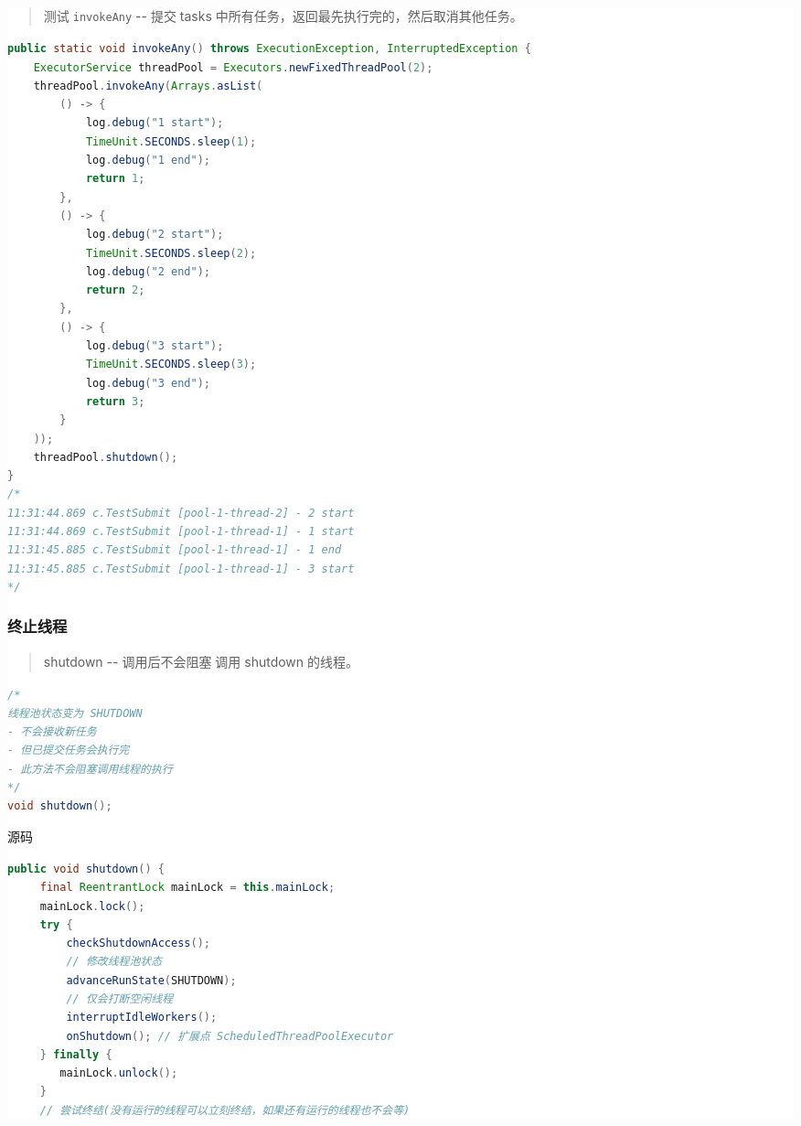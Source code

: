 > 测试 `invokeAny` -- 提交 tasks 中所有任务，返回最先执行完的，然后取消其他任务。

```java
public static void invokeAny() throws ExecutionException, InterruptedException {
    ExecutorService threadPool = Executors.newFixedThreadPool(2);
    threadPool.invokeAny(Arrays.asList(
        () -> {
            log.debug("1 start");
            TimeUnit.SECONDS.sleep(1);
            log.debug("1 end");
            return 1;
        },
        () -> {
            log.debug("2 start");
            TimeUnit.SECONDS.sleep(2);
            log.debug("2 end");
            return 2;
        },
        () -> {
            log.debug("3 start");
            TimeUnit.SECONDS.sleep(3);
            log.debug("3 end");
            return 3;
        }
    ));
    threadPool.shutdown();
}
/*
11:31:44.869 c.TestSubmit [pool-1-thread-2] - 2 start
11:31:44.869 c.TestSubmit [pool-1-thread-1] - 1 start
11:31:45.885 c.TestSubmit [pool-1-thread-1] - 1 end
11:31:45.885 c.TestSubmit [pool-1-thread-1] - 3 start
*/

```

### 终止线程

> shutdown -- 调用后不会阻塞 调用 shutdown  的线程。

```java
/*
线程池状态变为 SHUTDOWN
- 不会接收新任务
- 但已提交任务会执行完
- 此方法不会阻塞调用线程的执行
*/
void shutdown();
```

源码

```java
public void shutdown() {
     final ReentrantLock mainLock = this.mainLock;
     mainLock.lock();
     try {
         checkShutdownAccess();
         // 修改线程池状态
         advanceRunState(SHUTDOWN);
         // 仅会打断空闲线程
         interruptIdleWorkers();
         onShutdown(); // 扩展点 ScheduledThreadPoolExecutor
     } finally {
     	mainLock.unlock();
     }
     // 尝试终结(没有运行的线程可以立刻终结，如果还有运行的线程也不会等)
```